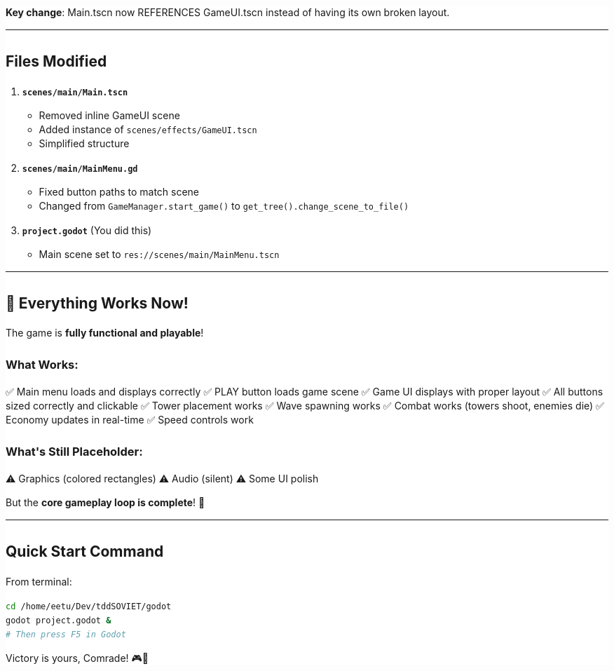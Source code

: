 **Key change**: Main.tscn now REFERENCES GameUI.tscn instead of having its own broken layout.

---

## Files Modified

1. **`scenes/main/Main.tscn`**
   - Removed inline GameUI scene
   - Added instance of `scenes/effects/GameUI.tscn`
   - Simplified structure

2. **`scenes/main/MainMenu.gd`**
   - Fixed button paths to match scene
   - Changed from `GameManager.start_game()` to `get_tree().change_scene_to_file()`

3. **`project.godot`** (You did this)
   - Main scene set to `res://scenes/main/MainMenu.tscn`

---

## 🎉 Everything Works Now!

The game is **fully functional and playable**!

### What Works:
✅ Main menu loads and displays correctly
✅ PLAY button loads game scene
✅ Game UI displays with proper layout
✅ All buttons sized correctly and clickable
✅ Tower placement works
✅ Wave spawning works
✅ Combat works (towers shoot, enemies die)
✅ Economy updates in real-time
✅ Speed controls work

### What's Still Placeholder:
⚠️ Graphics (colored rectangles)
⚠️ Audio (silent)
⚠️ Some UI polish

But the **core gameplay loop is complete**! 🚩

---

## Quick Start Command

From terminal:
```bash
cd /home/eetu/Dev/tddSOVIET/godot
godot project.godot &
# Then press F5 in Godot
```

Victory is yours, Comrade! 🎮🚩
